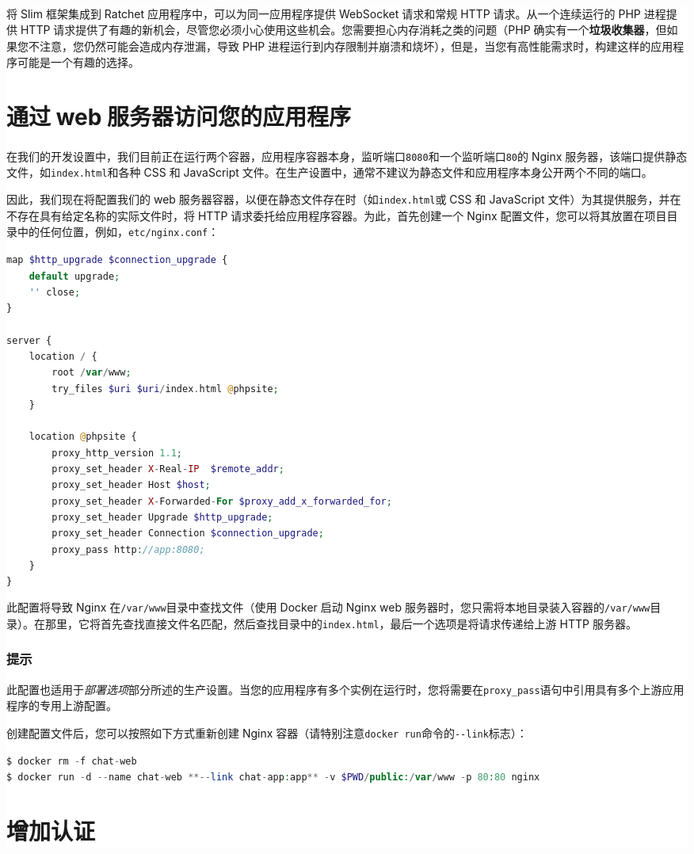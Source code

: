 将 Slim 框架集成到 Ratchet 应用程序中，可以为同一应用程序提供 WebSocket 请求和常规 HTTP 请求。从一个连续运行的 PHP 进程提供 HTTP 请求提供了有趣的新机会，尽管您必须小心使用这些机会。您需要担心内存消耗之类的问题（PHP 确实有一个**垃圾收集器**，但如果您不注意，您仍然可能会造成内存泄漏，导致 PHP 进程运行到内存限制并崩溃和烧坏），但是，当您有高性能需求时，构建这样的应用程序可能是一个有趣的选择。

# 通过 web 服务器访问您的应用程序

在我们的开发设置中，我们目前正在运行两个容器，应用程序容器本身，监听端口`8080`和一个监听端口`80`的 Nginx 服务器，该端口提供静态文件，如`index.html`和各种 CSS 和 JavaScript 文件。在生产设置中，通常不建议为静态文件和应用程序本身公开两个不同的端口。

因此，我们现在将配置我们的 web 服务器容器，以便在静态文件存在时（如`index.html`或 CSS 和 JavaScript 文件）为其提供服务，并在不存在具有给定名称的实际文件时，将 HTTP 请求委托给应用程序容器。为此，首先创建一个 Nginx 配置文件，您可以将其放置在项目目录中的任何位置，例如，`etc/nginx.conf`：

```php
map $http_upgrade $connection_upgrade { 
    default upgrade; 
    '' close; 
} 

server { 
    location / { 
        root /var/www; 
        try_files $uri $uri/index.html @phpsite; 
    } 

    location @phpsite { 
        proxy_http_version 1.1; 
        proxy_set_header X-Real-IP  $remote_addr; 
        proxy_set_header Host $host; 
        proxy_set_header X-Forwarded-For $proxy_add_x_forwarded_for; 
        proxy_set_header Upgrade $http_upgrade; 
        proxy_set_header Connection $connection_upgrade; 
        proxy_pass http://app:8080; 
    } 
} 

```

此配置将导致 Nginx 在`/var/www`目录中查找文件（使用 Docker 启动 Nginx web 服务器时，您只需将本地目录装入容器的`/var/www`目录）。在那里，它将首先查找直接文件名匹配，然后查找目录中的`index.html`，最后一个选项是将请求传递给上游 HTTP 服务器。

### 提示

此配置也适用于*部署选项*部分所述的生产设置。当您的应用程序有多个实例在运行时，您将需要在`proxy_pass`语句中引用具有多个上游应用程序的专用上游配置。

创建配置文件后，您可以按照如下方式重新创建 Nginx 容器（请特别注意`docker run`命令的`--link`标志）：

```php
$ docker rm -f chat-web 
$ docker run -d --name chat-web **--link chat-app:app** -v $PWD/public:/var/www -p 80:80 nginx

```

# 增加认证
